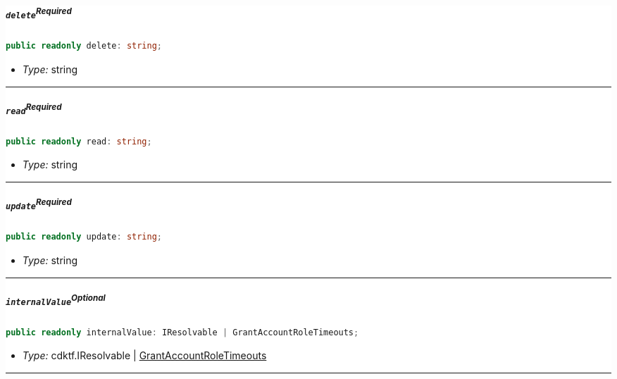 ##### `delete`<sup>Required</sup> <a name="delete" id="@cdktf/provider-snowflake.grantAccountRole.GrantAccountRoleTimeoutsOutputReference.property.delete"></a>

```typescript
public readonly delete: string;
```

- *Type:* string

---

##### `read`<sup>Required</sup> <a name="read" id="@cdktf/provider-snowflake.grantAccountRole.GrantAccountRoleTimeoutsOutputReference.property.read"></a>

```typescript
public readonly read: string;
```

- *Type:* string

---

##### `update`<sup>Required</sup> <a name="update" id="@cdktf/provider-snowflake.grantAccountRole.GrantAccountRoleTimeoutsOutputReference.property.update"></a>

```typescript
public readonly update: string;
```

- *Type:* string

---

##### `internalValue`<sup>Optional</sup> <a name="internalValue" id="@cdktf/provider-snowflake.grantAccountRole.GrantAccountRoleTimeoutsOutputReference.property.internalValue"></a>

```typescript
public readonly internalValue: IResolvable | GrantAccountRoleTimeouts;
```

- *Type:* cdktf.IResolvable | <a href="#@cdktf/provider-snowflake.grantAccountRole.GrantAccountRoleTimeouts">GrantAccountRoleTimeouts</a>

---



